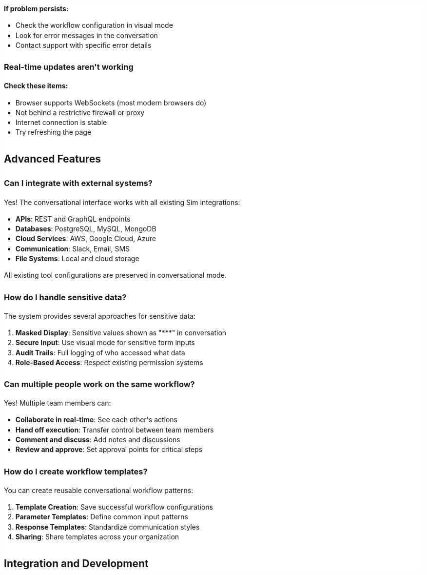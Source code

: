 **If problem persists:**
- Check the workflow configuration in visual mode
- Look for error messages in the conversation
- Contact support with specific error details

### Real-time updates aren't working

**Check these items:**
- Browser supports WebSockets (most modern browsers do)
- Not behind a restrictive firewall or proxy
- Internet connection is stable
- Try refreshing the page

## Advanced Features

### Can I integrate with external systems?

Yes! The conversational interface works with all existing Sim integrations:
- **APIs**: REST and GraphQL endpoints
- **Databases**: PostgreSQL, MySQL, MongoDB
- **Cloud Services**: AWS, Google Cloud, Azure
- **Communication**: Slack, Email, SMS
- **File Systems**: Local and cloud storage

All existing tool configurations are preserved in conversational mode.

### How do I handle sensitive data?

The system provides several approaches for sensitive data:

1. **Masked Display**: Sensitive values shown as "***" in conversation
2. **Secure Input**: Use visual mode for sensitive form inputs
3. **Audit Trails**: Full logging of who accessed what data
4. **Role-Based Access**: Respect existing permission systems

### Can multiple people work on the same workflow?

Yes! Multiple team members can:
- **Collaborate in real-time**: See each other's actions
- **Hand off execution**: Transfer control between team members
- **Comment and discuss**: Add notes and discussions
- **Review and approve**: Set approval points for critical steps

### How do I create workflow templates?

You can create reusable conversational workflow patterns:

1. **Template Creation**: Save successful workflow configurations
2. **Parameter Templates**: Define common input patterns
3. **Response Templates**: Standardize communication styles
4. **Sharing**: Share templates across your organization

## Integration and Development
